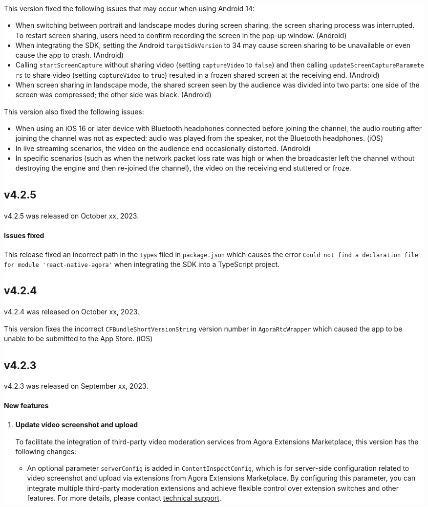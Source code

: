 This version fixed the following issues that may occur when using Android 14:

- When switching between portrait and landscape modes during screen sharing, the screen sharing process was interrupted. To restart screen sharing, users need to confirm recording the screen in the pop-up window. (Android)
- When integrating the SDK, setting the Android `targetSdkVersion` to 34 may cause screen sharing to be unavailable or even cause the app to crash. (Android)
- Calling `startScreenCapture` without sharing video (setting `captureVideo` to `false`) and then calling `updateScreenCaptureParameters` to share video (setting `captureVideo` to `true`) resulted in a frozen shared screen at the receiving end. (Android)
- When screen sharing in landscape mode, the shared screen seen by the audience was divided into two parts: one side of the screen was compressed; the other side was black. (Android)

This version also fixed the following issues:

- When using an iOS 16 or later device with Bluetooth headphones connected before joining the channel, the audio routing after joining the channel was not as expected: audio was played from the speaker, not the Bluetooth headphones. (iOS)
- In live streaming scenarios, the video on the audience end  occasionally distorted. (Android)
- In specific scenarios (such as when the network packet loss rate was high or when the broadcaster left the channel without destroying the engine and then re-joined the channel), the video on the receiving end stuttered or froze.

## v4.2.5

v4.2.5 was released on October xx, 2023.

#### Issues fixed

This release fixed an incorrect path in the `types` filed in `package.json` which causes the error `Could not find a declaration file for module 'react-native-agora'` when integrating the SDK into a TypeScript project.

## v4.2.4

v4.2.4 was released on October xx, 2023.

This version fixes the incorrect `CFBundleShortVersionString` version number in `AgoraRtcWrapper` which caused the app to be unable to be submitted to the App Store. (iOS)

## v4.2.3

v4.2.3 was released on September xx, 2023.

#### New features

1. **Update video screenshot and upload**

   To facilitate the integration of third-party video moderation services from Agora Extensions Marketplace, this version has the following changes:

   - An optional parameter `serverConfig` is added in `ContentInspectConfig`, which is for server-side configuration related to video screenshot and upload via extensions from Agora Extensions Marketplace. By configuring this parameter, you can integrate multiple third-party moderation extensions and achieve flexible control over extension switches and other features. For more details, please contact [technical support](mailto:support@agora.io).
